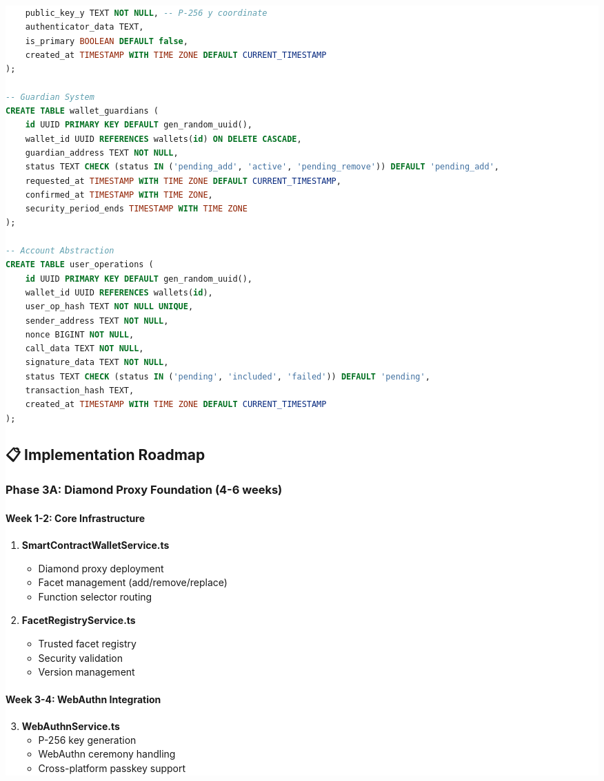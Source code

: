 ```sql
    public_key_y TEXT NOT NULL, -- P-256 y coordinate
    authenticator_data TEXT,
    is_primary BOOLEAN DEFAULT false,
    created_at TIMESTAMP WITH TIME ZONE DEFAULT CURRENT_TIMESTAMP
);

-- Guardian System
CREATE TABLE wallet_guardians (
    id UUID PRIMARY KEY DEFAULT gen_random_uuid(),
    wallet_id UUID REFERENCES wallets(id) ON DELETE CASCADE,
    guardian_address TEXT NOT NULL,
    status TEXT CHECK (status IN ('pending_add', 'active', 'pending_remove')) DEFAULT 'pending_add',
    requested_at TIMESTAMP WITH TIME ZONE DEFAULT CURRENT_TIMESTAMP,
    confirmed_at TIMESTAMP WITH TIME ZONE,
    security_period_ends TIMESTAMP WITH TIME ZONE
);

-- Account Abstraction
CREATE TABLE user_operations (
    id UUID PRIMARY KEY DEFAULT gen_random_uuid(),
    wallet_id UUID REFERENCES wallets(id),
    user_op_hash TEXT NOT NULL UNIQUE,
    sender_address TEXT NOT NULL,
    nonce BIGINT NOT NULL,
    call_data TEXT NOT NULL,
    signature_data TEXT NOT NULL,
    status TEXT CHECK (status IN ('pending', 'included', 'failed')) DEFAULT 'pending',
    transaction_hash TEXT,
    created_at TIMESTAMP WITH TIME ZONE DEFAULT CURRENT_TIMESTAMP
);
```

## 📋 Implementation Roadmap

### **Phase 3A: Diamond Proxy Foundation (4-6 weeks)**

#### **Week 1-2: Core Infrastructure**
1. **SmartContractWalletService.ts**
   - Diamond proxy deployment
   - Facet management (add/remove/replace)
   - Function selector routing

2. **FacetRegistryService.ts**
   - Trusted facet registry
   - Security validation
   - Version management

#### **Week 3-4: WebAuthn Integration**
3. **WebAuthnService.ts**
   - P-256 key generation
   - WebAuthn ceremony handling
   - Cross-platform passkey support

